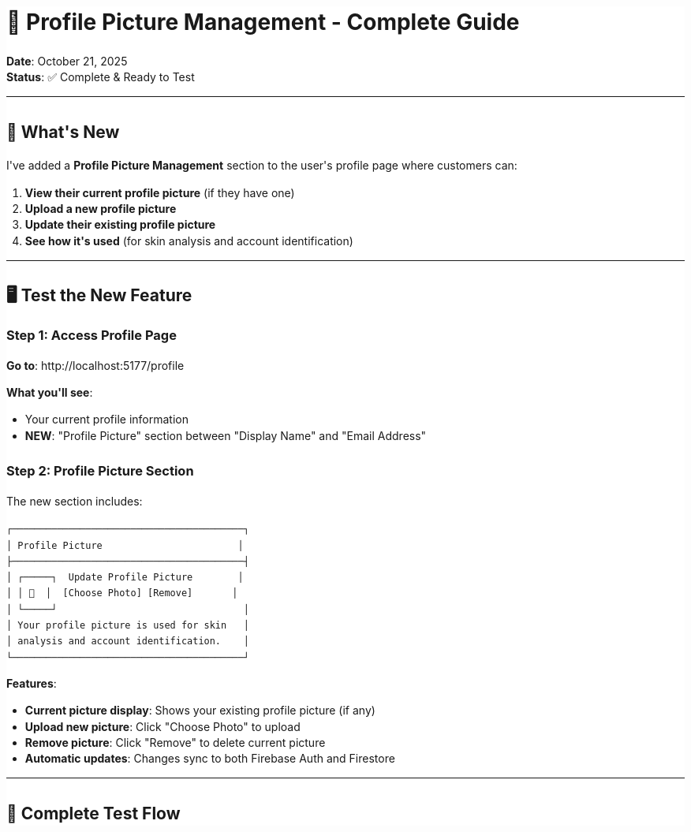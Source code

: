 # 📸 Profile Picture Management - Complete Guide

**Date**: October 21, 2025  
**Status**: ✅ Complete & Ready to Test

---

## 🎯 What's New

I've added a **Profile Picture Management** section to the user's profile page where customers can:

1. **View their current profile picture** (if they have one)
2. **Upload a new profile picture** 
3. **Update their existing profile picture**
4. **See how it's used** (for skin analysis and account identification)

---

## 🖥️ Test the New Feature

### Step 1: Access Profile Page

**Go to**: http://localhost:5177/profile

**What you'll see**:
- Your current profile information
- **NEW**: "Profile Picture" section between "Display Name" and "Email Address"

### Step 2: Profile Picture Section

The new section includes:

```
┌─────────────────────────────────────────┐
│ Profile Picture                        │
├─────────────────────────────────────────┤
│ ┌─────┐  Update Profile Picture        │
│ │ 👤  │  [Choose Photo] [Remove]       │
│ └─────┘                                 │
│ Your profile picture is used for skin   │
│ analysis and account identification.    │
└─────────────────────────────────────────┘
```

**Features**:
- **Current picture display**: Shows your existing profile picture (if any)
- **Upload new picture**: Click "Choose Photo" to upload
- **Remove picture**: Click "Remove" to delete current picture
- **Automatic updates**: Changes sync to both Firebase Auth and Firestore

---

## 🧪 Complete Test Flow
